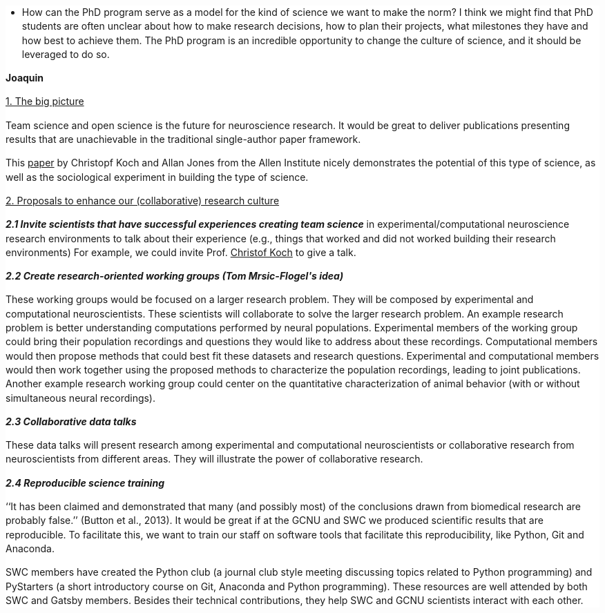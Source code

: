 *   How can the PhD program serve as a model for the kind of science we want to make the norm? I think we might find that PhD students are often unclear about how to make research decisions, how to plan their projects, what milestones they have and how best to achieve them. The PhD program is an incredible opportunity to change the culture of science, and it should be leveraged to do so.

**Joaquin**

<span style="text-decoration:underline;">1. The big picture</span>

Team science and open science is the future for neuroscience research. It would be great to deliver publications presenting results that are unachievable in the traditional single-author paper framework.

This [paper](https://www.cell.com/neuron/fulltext/S0896-6273(16)30720-6?_returnURL=https%3A%2F%2Flinkinghub.elsevier.com%2Fretrieve%2Fpii%2FS0896627316307206%3Fshowall%3Dtrue) by Christopf Koch and Allan Jones from the Allen Institute nicely demonstrates the potential of this type of science, as well as the sociological experiment in building the type of science.

<span style="text-decoration:underline;">2. Proposals to enhance our (collaborative) research culture</span>

**_2.1 Invite scientists that have successful experiences creating team science_** in experimental/computational neuroscience research environments to talk about their experience (e.g., things that worked and did not worked building their research environments) For example, we could invite Prof. [Christof Koch](https://alleninstitute.org/what-we-do/brain-science/about/team/staff-profiles/christof-koch/) to give a talk. 

**_2.2 Create research-oriented working groups (Tom Mrsic-Flogel's idea)_**

These working groups would be focused on a larger research problem. They will be composed by experimental and computational neuroscientists. These scientists will collaborate to solve the larger research problem. An example research problem is better understanding computations performed by neural populations. Experimental members of the working group could bring their population recordings and questions they would like to address about these recordings. Computational members would then propose methods that could best fit these datasets and research questions. Experimental and computational members would then work together using the proposed methods to characterize the population recordings, leading to joint publications. Another example research working group could center on the quantitative characterization of animal behavior (with or without simultaneous neural recordings).

**_2.3 Collaborative data talks_**

These data talks will present research among experimental and computational neuroscientists or collaborative research from neuroscientists from different areas. They will illustrate the power of collaborative research.

**_2.4 Reproducible science training_**

‘‘It has been claimed and demonstrated  that  many  (and possibly most) of the conclusions drawn from biomedical research are probably false.’’ (Button et al., 2013). It would be great if at the GCNU and SWC we produced scientific results that are reproducible. To facilitate this, we want to train our staff on software tools that facilitate this reproducibility, like Python, Git and Anaconda.

SWC members have created the Python club (a journal club style meeting discussing topics related to Python programming) and PyStarters (a short introductory course on Git, Anaconda and Python programming). These resources are well attended by both SWC and Gatsby members. Besides their technical contributions, they help SWC and GCNU scientists interact with each other.
